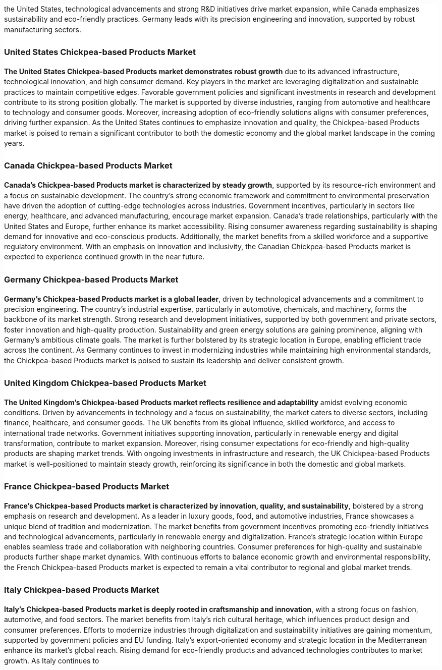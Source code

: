 the United States, technological advancements and strong R&amp;D initiatives drive market expansion, while Canada emphasizes sustainability and eco-friendly practices. Germany leads with its precision engineering and innovation, supported by robust manufacturing sectors.</span></em></p></blockquote><h3><strong>United States Chickpea-based Products Market</strong></h3><p><strong>The United States Chickpea-based Products market demonstrates robust growth</strong> due to its advanced infrastructure, technological innovation, and high consumer demand. Key players in the market are leveraging digitalization and sustainable practices to maintain competitive edges. Favorable government policies and significant investments in research and development contribute to its strong position globally. The market is supported by diverse industries, ranging from automotive and healthcare to technology and consumer goods. Moreover, increasing adoption of eco-friendly solutions aligns with consumer preferences, driving further expansion. As the United States continues to emphasize innovation and quality, the Chickpea-based Products market is poised to remain a significant contributor to both the domestic economy and the global market landscape in the coming years.</p><h3><strong>Canada Chickpea-based Products Market</strong></h3><p><strong>Canada&rsquo;s Chickpea-based Products market is characterized by steady growth</strong>, supported by its resource-rich environment and a focus on sustainable development. The country&rsquo;s strong economic framework and commitment to environmental preservation have driven the adoption of cutting-edge technologies across industries. Government incentives, particularly in sectors like energy, healthcare, and advanced manufacturing, encourage market expansion. Canada&rsquo;s trade relationships, particularly with the United States and Europe, further enhance its market accessibility. Rising consumer awareness regarding sustainability is shaping demand for innovative and eco-conscious products. Additionally, the market benefits from a skilled workforce and a supportive regulatory environment. With an emphasis on innovation and inclusivity, the Canadian Chickpea-based Products market is expected to experience continued growth in the near future.</p><h3><strong>Germany Chickpea-based Products Market</strong></h3><p><strong>Germany&rsquo;s Chickpea-based Products market is a global leader</strong>, driven by technological advancements and a commitment to precision engineering. The country&rsquo;s industrial expertise, particularly in automotive, chemicals, and machinery, forms the backbone of its market strength. Strong research and development initiatives, supported by both government and private sectors, foster innovation and high-quality production. Sustainability and green energy solutions are gaining prominence, aligning with Germany&rsquo;s ambitious climate goals. The market is further bolstered by its strategic location in Europe, enabling efficient trade across the continent. As Germany continues to invest in modernizing industries while maintaining high environmental standards, the Chickpea-based Products market is poised to sustain its leadership and deliver consistent growth.</p><h3><strong>United Kingdom Chickpea-based Products Market</strong></h3><p><strong>The United Kingdom&rsquo;s Chickpea-based Products market reflects resilience and adaptability</strong> amidst evolving economic conditions. Driven by advancements in technology and a focus on sustainability, the market caters to diverse sectors, including finance, healthcare, and consumer goods. The UK benefits from its global influence, skilled workforce, and access to international trade networks. Government initiatives supporting innovation, particularly in renewable energy and digital transformation, contribute to market expansion. Moreover, rising consumer expectations for eco-friendly and high-quality products are shaping market trends. With ongoing investments in infrastructure and research, the UK Chickpea-based Products market is well-positioned to maintain steady growth, reinforcing its significance in both the domestic and global markets.</p><h3><strong>France Chickpea-based Products Market</strong></h3><p><strong>France&rsquo;s Chickpea-based Products market is characterized by innovation, quality, and sustainability</strong>, bolstered by a strong emphasis on research and development. As a leader in luxury goods, food, and automotive industries, France showcases a unique blend of tradition and modernization. The market benefits from government incentives promoting eco-friendly initiatives and technological advancements, particularly in renewable energy and digitalization. France&rsquo;s strategic location within Europe enables seamless trade and collaboration with neighboring countries. Consumer preferences for high-quality and sustainable products further shape market dynamics. With continuous efforts to balance economic growth and environmental responsibility, the French Chickpea-based Products market is expected to remain a vital contributor to regional and global market trends.</p><h3><strong>Italy Chickpea-based Products Market</strong></h3><p><strong>Italy&rsquo;s Chickpea-based Products market is deeply rooted in craftsmanship and innovation</strong>, with a strong focus on fashion, automotive, and food sectors. The market benefits from Italy&rsquo;s rich cultural heritage, which influences product design and consumer preferences. Efforts to modernize industries through digitalization and sustainability initiatives are gaining momentum, supported by government policies and EU funding. Italy&rsquo;s export-oriented economy and strategic location in the Mediterranean enhance its market&rsquo;s global reach. Rising demand for eco-friendly products and advanced technologies contributes to market growth. As Italy continues to